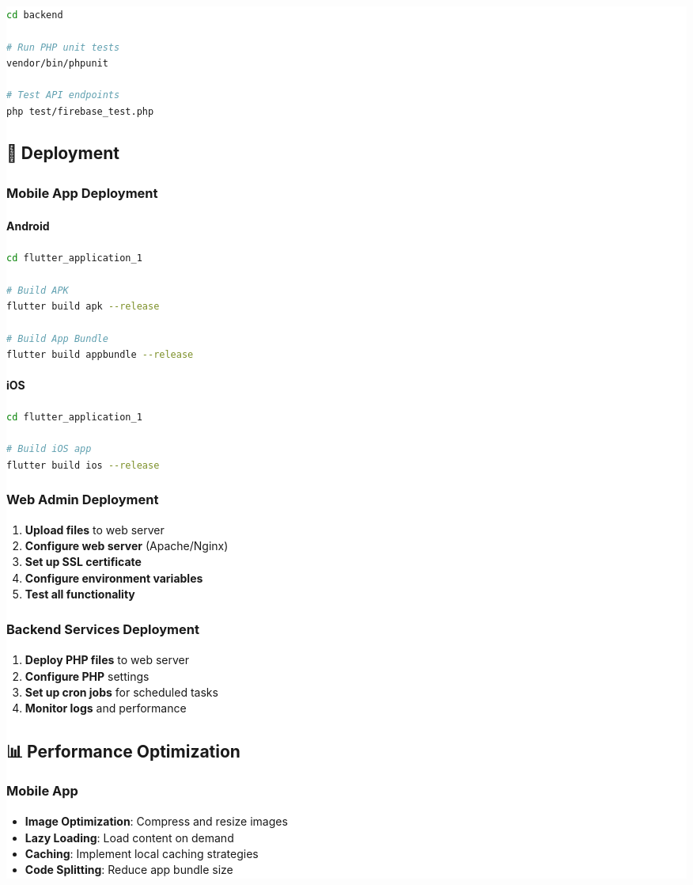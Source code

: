 ```bash
cd backend

# Run PHP unit tests
vendor/bin/phpunit

# Test API endpoints
php test/firebase_test.php
```

## 🚀 Deployment

### Mobile App Deployment

#### Android
```bash
cd flutter_application_1

# Build APK
flutter build apk --release

# Build App Bundle
flutter build appbundle --release
```

#### iOS
```bash
cd flutter_application_1

# Build iOS app
flutter build ios --release
```

### Web Admin Deployment

1. **Upload files** to web server
2. **Configure web server** (Apache/Nginx)
3. **Set up SSL certificate**
4. **Configure environment variables**
5. **Test all functionality**

### Backend Services Deployment

1. **Deploy PHP files** to web server
2. **Configure PHP** settings
3. **Set up cron jobs** for scheduled tasks
4. **Monitor logs** and performance

## 📊 Performance Optimization

### Mobile App
- **Image Optimization**: Compress and resize images
- **Lazy Loading**: Load content on demand
- **Caching**: Implement local caching strategies
- **Code Splitting**: Reduce app bundle size
